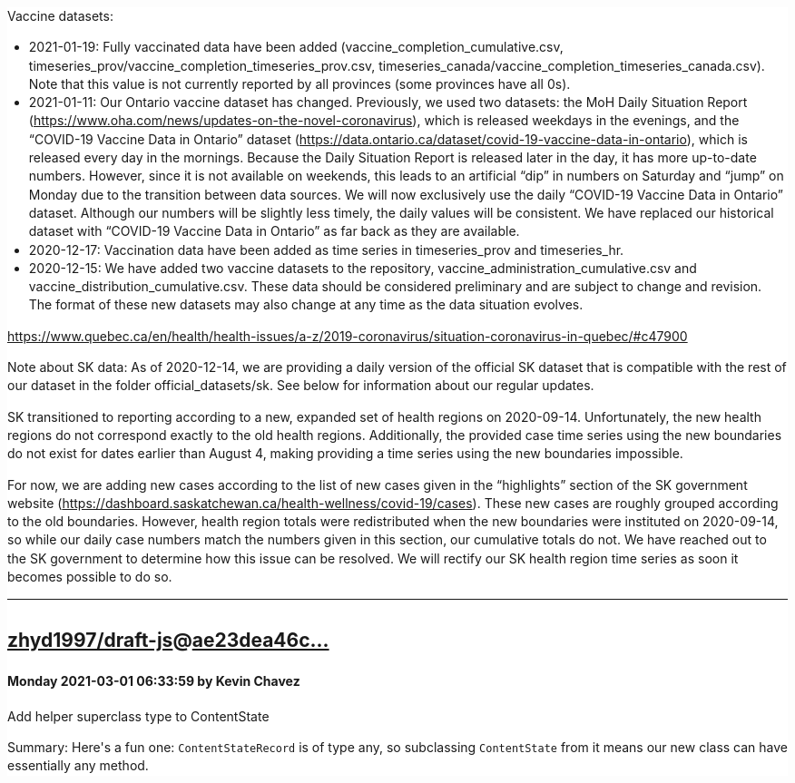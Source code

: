 Vaccine datasets:

- 2021-01-19: Fully vaccinated data have been added (vaccine_completion_cumulative.csv, timeseries_prov/vaccine_completion_timeseries_prov.csv, timeseries_canada/vaccine_completion_timeseries_canada.csv). Note that this value is not currently reported by all provinces (some provinces have all 0s).
- 2021-01-11: Our Ontario vaccine dataset has changed. Previously, we used two datasets: the MoH Daily Situation Report (https://www.oha.com/news/updates-on-the-novel-coronavirus), which is released weekdays in the evenings, and the “COVID-19 Vaccine Data in Ontario” dataset (https://data.ontario.ca/dataset/covid-19-vaccine-data-in-ontario), which is released every day in the mornings. Because the Daily Situation Report is released later in the day, it has more up-to-date numbers. However, since it is not available on weekends, this leads to an artificial “dip” in numbers on Saturday and “jump” on Monday due to the transition between data sources. We will now exclusively use the daily “COVID-19 Vaccine Data in Ontario” dataset. Although our numbers will be slightly less timely, the daily values will be consistent. We have replaced our historical dataset with “COVID-19 Vaccine Data in Ontario” as far back as they are available.
- 2020-12-17: Vaccination data have been added as time series in timeseries_prov and timeseries_hr.
- 2020-12-15: We have added two vaccine datasets to the repository, vaccine_administration_cumulative.csv and vaccine_distribution_cumulative.csv. These data should be considered preliminary and are subject to change and revision. The format of these new datasets may also change at any time as the data situation evolves.

https://www.quebec.ca/en/health/health-issues/a-z/2019-coronavirus/situation-coronavirus-in-quebec/#c47900

Note about SK data: As of 2020-12-14, we are providing a daily version of the official SK dataset that is compatible with the rest of our dataset in the folder official_datasets/sk. See below for information about our regular updates.

SK transitioned to reporting according to a new, expanded set of health regions on 2020-09-14. Unfortunately, the new health regions do not correspond exactly to the old health regions. Additionally, the provided case time series using the new boundaries do not exist for dates earlier than August 4, making providing a time series using the new boundaries impossible.

For now, we are adding new cases according to the list of new cases given in the “highlights” section of the SK government website (https://dashboard.saskatchewan.ca/health-wellness/covid-19/cases). These new cases are roughly grouped according to the old boundaries. However, health region totals were redistributed when the new boundaries were instituted on 2020-09-14, so while our daily case numbers match the numbers given in this section, our cumulative totals do not. We have reached out to the SK government to determine how this issue can be resolved. We will rectify our SK health region time series as soon it becomes possible to do so.

---
## [zhyd1997/draft-js](https://github.com/zhyd1997/draft-js)@[ae23dea46c...](https://github.com/zhyd1997/draft-js/commit/ae23dea46c9d2d0fc7117eda18de4bf5e4a20077)
#### Monday 2021-03-01 06:33:59 by Kevin Chavez

Add helper superclass type to ContentState

Summary:
Here's a fun one: `ContentStateRecord` is of type any, so subclassing `ContentState` from it means our new class can have essentially any method.
